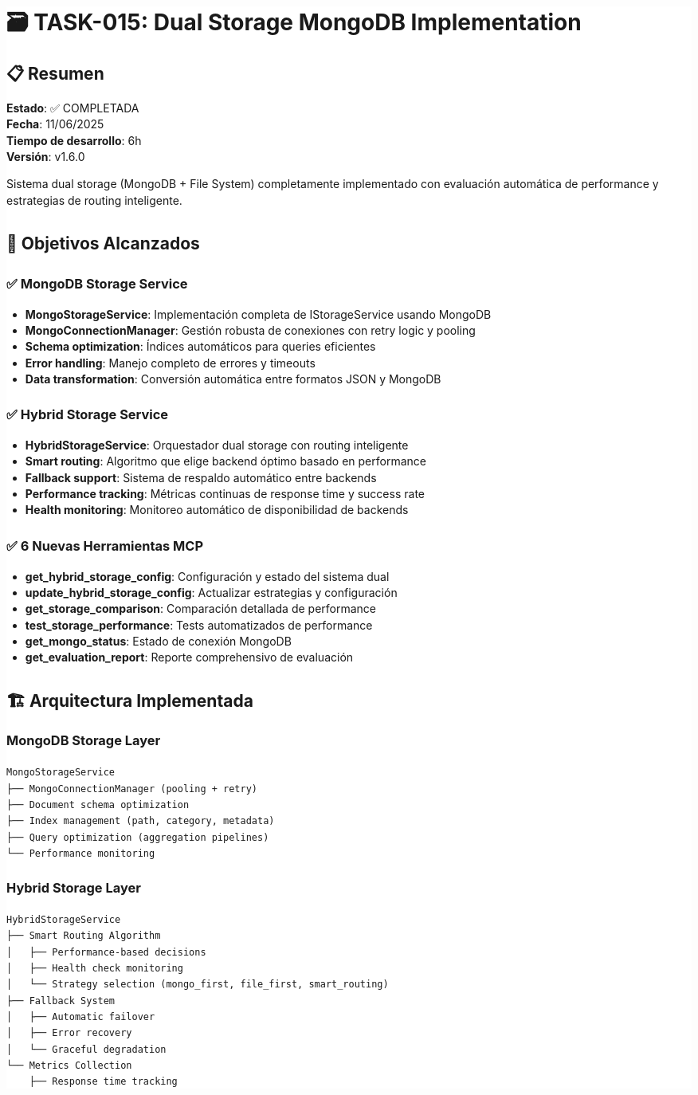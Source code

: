# 🗃️ TASK-015: Dual Storage MongoDB Implementation

## 📋 **Resumen**
**Estado**: ✅ COMPLETADA  
**Fecha**: 11/06/2025  
**Tiempo de desarrollo**: 6h  
**Versión**: v1.6.0  

Sistema dual storage (MongoDB + File System) completamente implementado con evaluación automática de performance y estrategias de routing inteligente.

## 🎯 **Objetivos Alcanzados**

### ✅ **MongoDB Storage Service**
- **MongoStorageService**: Implementación completa de IStorageService usando MongoDB
- **MongoConnectionManager**: Gestión robusta de conexiones con retry logic y pooling
- **Schema optimization**: Índices automáticos para queries eficientes
- **Error handling**: Manejo completo de errores y timeouts
- **Data transformation**: Conversión automática entre formatos JSON y MongoDB

### ✅ **Hybrid Storage Service**
- **HybridStorageService**: Orquestador dual storage con routing inteligente
- **Smart routing**: Algoritmo que elige backend óptimo basado en performance
- **Fallback support**: Sistema de respaldo automático entre backends
- **Performance tracking**: Métricas continuas de response time y success rate
- **Health monitoring**: Monitoreo automático de disponibilidad de backends

### ✅ **6 Nuevas Herramientas MCP**
- **get_hybrid_storage_config**: Configuración y estado del sistema dual
- **update_hybrid_storage_config**: Actualizar estrategias y configuración
- **get_storage_comparison**: Comparación detallada de performance
- **test_storage_performance**: Tests automatizados de performance
- **get_mongo_status**: Estado de conexión MongoDB  
- **get_evaluation_report**: Reporte comprehensivo de evaluación

## 🏗️ **Arquitectura Implementada**

### **MongoDB Storage Layer**
```
MongoStorageService
├── MongoConnectionManager (pooling + retry)
├── Document schema optimization
├── Index management (path, category, metadata)
├── Query optimization (aggregation pipelines)
└── Performance monitoring
```

### **Hybrid Storage Layer**
```
HybridStorageService
├── Smart Routing Algorithm
│   ├── Performance-based decisions
│   ├── Health check monitoring
│   └── Strategy selection (mongo_first, file_first, smart_routing)
├── Fallback System
│   ├── Automatic failover
│   ├── Error recovery
│   └── Graceful degradation
└── Metrics Collection
    ├── Response time tracking
```
